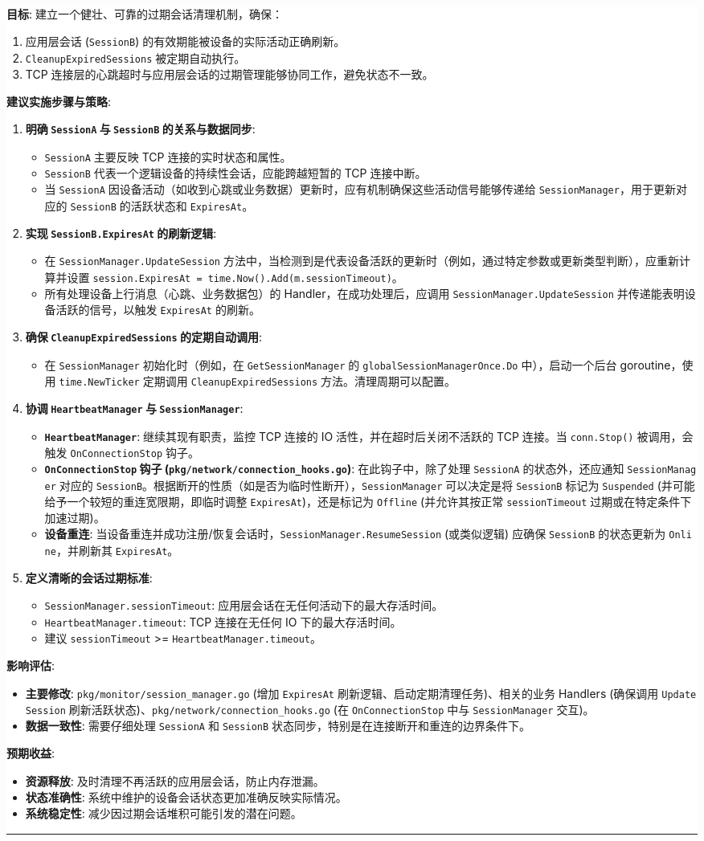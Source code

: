 **目标**: 建立一个健壮、可靠的过期会话清理机制，确保：

1.  应用层会话 (`SessionB`) 的有效期能被设备的实际活动正确刷新。
2.  `CleanupExpiredSessions` 被定期自动执行。
3.  TCP 连接层的心跳超时与应用层会话的过期管理能够协同工作，避免状态不一致。

**建议实施步骤与策略**:

1.  **明确 `SessionA` 与 `SessionB` 的关系与数据同步**:

    - `SessionA` 主要反映 TCP 连接的实时状态和属性。
    - `SessionB` 代表一个逻辑设备的持续性会话，应能跨越短暂的 TCP 连接中断。
    - 当 `SessionA` 因设备活动（如收到心跳或业务数据）更新时，应有机制确保这些活动信号能够传递给 `SessionManager`，用于更新对应的 `SessionB` 的活跃状态和 `ExpiresAt`。

2.  **实现 `SessionB.ExpiresAt` 的刷新逻辑**:

    - 在 `SessionManager.UpdateSession` 方法中，当检测到是代表设备活跃的更新时（例如，通过特定参数或更新类型判断），应重新计算并设置 `session.ExpiresAt = time.Now().Add(m.sessionTimeout)`。
    - 所有处理设备上行消息（心跳、业务数据包）的 Handler，在成功处理后，应调用 `SessionManager.UpdateSession` 并传递能表明设备活跃的信号，以触发 `ExpiresAt` 的刷新。

3.  **确保 `CleanupExpiredSessions` 的定期自动调用**:

    - 在 `SessionManager` 初始化时（例如，在 `GetSessionManager` 的 `globalSessionManagerOnce.Do` 中），启动一个后台 goroutine，使用 `time.NewTicker` 定期调用 `CleanupExpiredSessions` 方法。清理周期可以配置。

4.  **协调 `HeartbeatManager` 与 `SessionManager`**:

    - **`HeartbeatManager`**: 继续其现有职责，监控 TCP 连接的 IO 活性，并在超时后关闭不活跃的 TCP 连接。当 `conn.Stop()` 被调用，会触发 `OnConnectionStop` 钩子。
    - **`OnConnectionStop` 钩子 (`pkg/network/connection_hooks.go`)**: 在此钩子中，除了处理 `SessionA` 的状态外，还应通知 `SessionManager` 对应的 `SessionB`。根据断开的性质（如是否为临时性断开），`SessionManager` 可以决定是将 `SessionB` 标记为 `Suspended` (并可能给予一个较短的重连宽限期，即临时调整 `ExpiresAt`)，还是标记为 `Offline` (并允许其按正常 `sessionTimeout` 过期或在特定条件下加速过期)。
    - **设备重连**: 当设备重连并成功注册/恢复会话时，`SessionManager.ResumeSession` (或类似逻辑) 应确保 `SessionB` 的状态更新为 `Online`，并刷新其 `ExpiresAt`。

5.  **定义清晰的会话过期标准**:
    - `SessionManager.sessionTimeout`: 应用层会话在无任何活动下的最大存活时间。
    - `HeartbeatManager.timeout`: TCP 连接在无任何 IO 下的最大存活时间。
    - 建议 `sessionTimeout` >= `HeartbeatManager.timeout`。

**影响评估**:

- **主要修改**: `pkg/monitor/session_manager.go` (增加 `ExpiresAt` 刷新逻辑、启动定期清理任务)、相关的业务 Handlers (确保调用 `UpdateSession` 刷新活跃状态)、`pkg/network/connection_hooks.go` (在 `OnConnectionStop` 中与 `SessionManager` 交互)。
- **数据一致性**: 需要仔细处理 `SessionA` 和 `SessionB` 状态同步，特别是在连接断开和重连的边界条件下。

**预期收益**:

- **资源释放**: 及时清理不再活跃的应用层会话，防止内存泄漏。
- **状态准确性**: 系统中维护的设备会话状态更加准确反映实际情况。
- **系统稳定性**: 减少因过期会话堆积可能引发的潜在问题。

---
